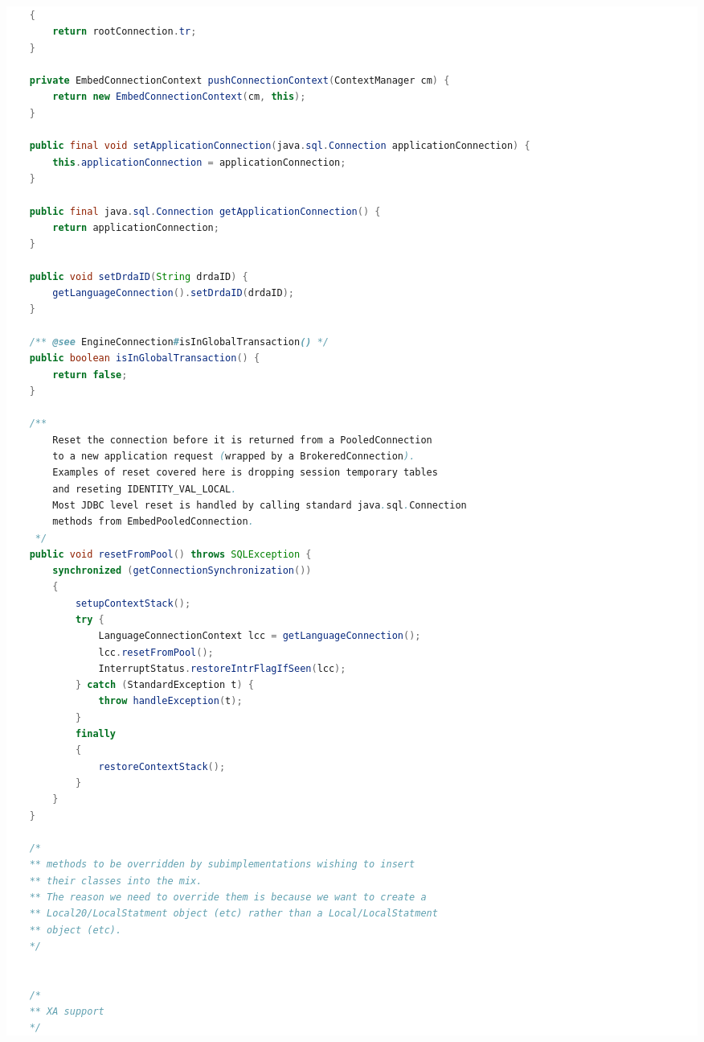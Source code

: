 ```java
	{
		return rootConnection.tr;
	}

	private EmbedConnectionContext pushConnectionContext(ContextManager cm) {
		return new EmbedConnectionContext(cm, this);
	}

	public final void setApplicationConnection(java.sql.Connection applicationConnection) {
		this.applicationConnection = applicationConnection;
	}

	public final java.sql.Connection getApplicationConnection() {
		return applicationConnection;
	}

	public void setDrdaID(String drdaID) {
		getLanguageConnection().setDrdaID(drdaID);
	}

    /** @see EngineConnection#isInGlobalTransaction() */
    public boolean isInGlobalTransaction() {
    	return false;
    }

	/**
		Reset the connection before it is returned from a PooledConnection
		to a new application request (wrapped by a BrokeredConnection).
		Examples of reset covered here is dropping session temporary tables
		and reseting IDENTITY_VAL_LOCAL.
		Most JDBC level reset is handled by calling standard java.sql.Connection
		methods from EmbedPooledConnection.
	 */
	public void resetFromPool() throws SQLException {
		synchronized (getConnectionSynchronization())
		{
			setupContextStack();
			try {
                LanguageConnectionContext lcc = getLanguageConnection();
                lcc.resetFromPool();
                InterruptStatus.restoreIntrFlagIfSeen(lcc);
			} catch (StandardException t) {
				throw handleException(t);
			}
			finally
			{
				restoreContextStack();
			}
		}
	}

	/*
	** methods to be overridden by subimplementations wishing to insert
	** their classes into the mix.
	** The reason we need to override them is because we want to create a
	** Local20/LocalStatment object (etc) rather than a Local/LocalStatment
	** object (etc).
	*/


	/*
	** XA support
	*/
```